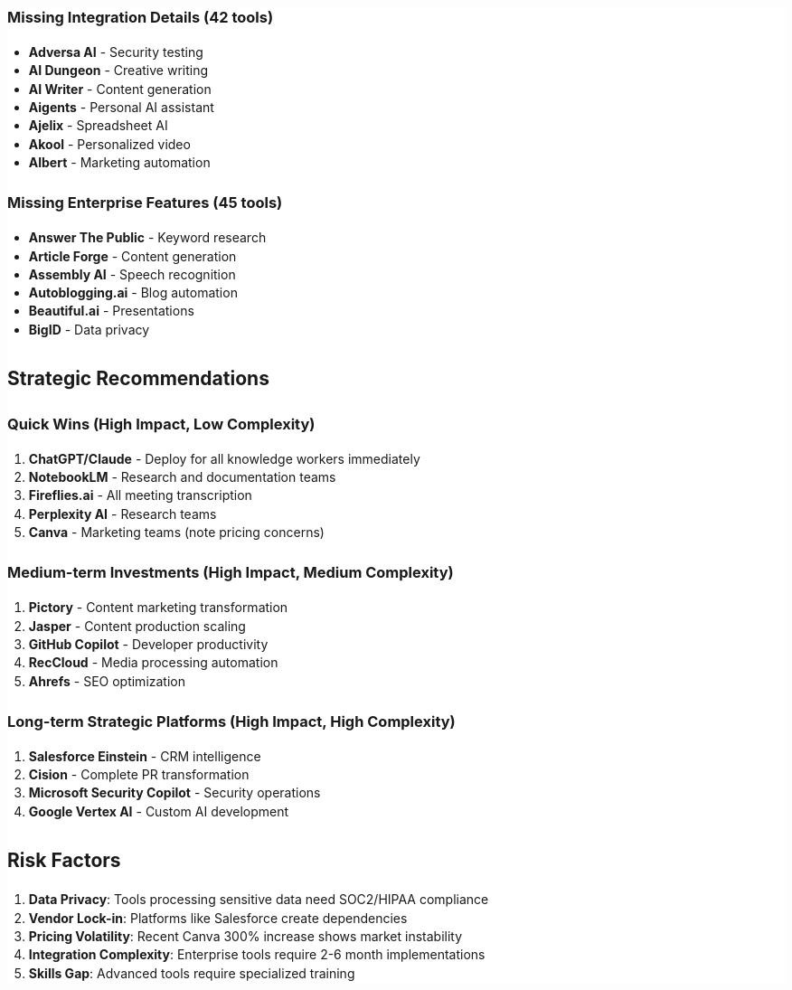 ### Missing Integration Details (42 tools)
- **Adversa AI** - Security testing
- **AI Dungeon** - Creative writing
- **AI Writer** - Content generation
- **Aigents** - Personal AI assistant
- **Ajelix** - Spreadsheet AI
- **Akool** - Personalized video
- **Albert** - Marketing automation

### Missing Enterprise Features (45 tools)
- **Answer The Public** - Keyword research
- **Article Forge** - Content generation
- **Assembly AI** - Speech recognition
- **Autoblogging.ai** - Blog automation
- **Beautiful.ai** - Presentations
- **BigID** - Data privacy

## Strategic Recommendations

### Quick Wins (High Impact, Low Complexity)
1. **ChatGPT/Claude** - Deploy for all knowledge workers immediately
2. **NotebookLM** - Research and documentation teams
3. **Fireflies.ai** - All meeting transcription
4. **Perplexity AI** - Research teams
5. **Canva** - Marketing teams (note pricing concerns)

### Medium-term Investments (High Impact, Medium Complexity)
1. **Pictory** - Content marketing transformation
2. **Jasper** - Content production scaling
3. **GitHub Copilot** - Developer productivity
4. **RecCloud** - Media processing automation
5. **Ahrefs** - SEO optimization

### Long-term Strategic Platforms (High Impact, High Complexity)
1. **Salesforce Einstein** - CRM intelligence
2. **Cision** - Complete PR transformation
3. **Microsoft Security Copilot** - Security operations
4. **Google Vertex AI** - Custom AI development

## Risk Factors

1. **Data Privacy**: Tools processing sensitive data need SOC2/HIPAA compliance
2. **Vendor Lock-in**: Platforms like Salesforce create dependencies
3. **Pricing Volatility**: Recent Canva 300% increase shows market instability
4. **Integration Complexity**: Enterprise tools require 2-6 month implementations
5. **Skills Gap**: Advanced tools require specialized training
